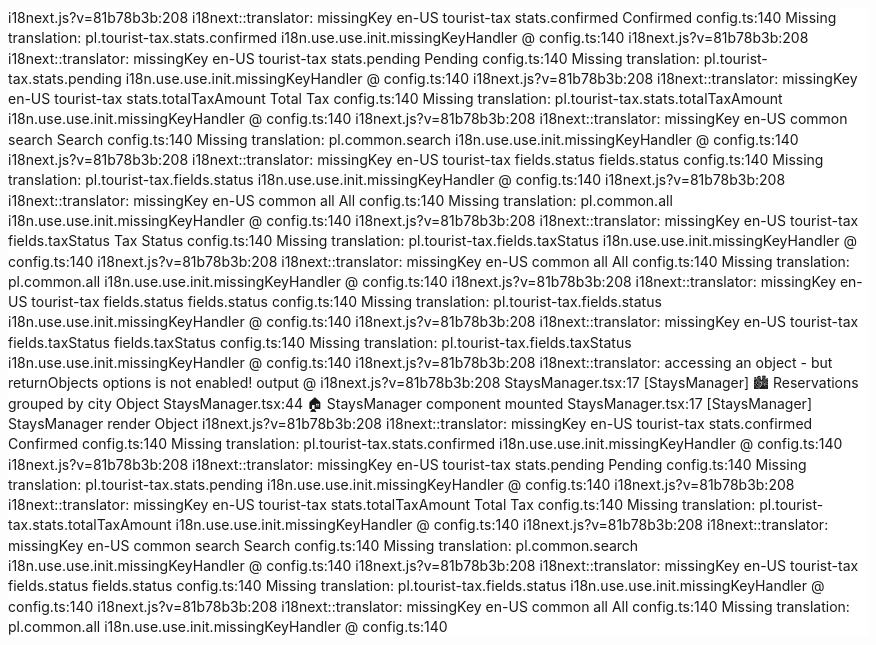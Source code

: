 i18next.js?v=81b78b3b:208 i18next::translator: missingKey en-US tourist-tax stats.confirmed Confirmed
config.ts:140 Missing translation: pl.tourist-tax.stats.confirmed
i18n.use.use.init.missingKeyHandler @ config.ts:140
i18next.js?v=81b78b3b:208 i18next::translator: missingKey en-US tourist-tax stats.pending Pending
config.ts:140 Missing translation: pl.tourist-tax.stats.pending
i18n.use.use.init.missingKeyHandler @ config.ts:140
i18next.js?v=81b78b3b:208 i18next::translator: missingKey en-US tourist-tax stats.totalTaxAmount Total Tax
config.ts:140 Missing translation: pl.tourist-tax.stats.totalTaxAmount
i18n.use.use.init.missingKeyHandler @ config.ts:140
i18next.js?v=81b78b3b:208 i18next::translator: missingKey en-US common search Search
config.ts:140 Missing translation: pl.common.search
i18n.use.use.init.missingKeyHandler @ config.ts:140
i18next.js?v=81b78b3b:208 i18next::translator: missingKey en-US tourist-tax fields.status fields.status
config.ts:140 Missing translation: pl.tourist-tax.fields.status
i18n.use.use.init.missingKeyHandler @ config.ts:140
i18next.js?v=81b78b3b:208 i18next::translator: missingKey en-US common all All
config.ts:140 Missing translation: pl.common.all
i18n.use.use.init.missingKeyHandler @ config.ts:140
i18next.js?v=81b78b3b:208 i18next::translator: missingKey en-US tourist-tax fields.taxStatus Tax Status
config.ts:140 Missing translation: pl.tourist-tax.fields.taxStatus
i18n.use.use.init.missingKeyHandler @ config.ts:140
i18next.js?v=81b78b3b:208 i18next::translator: missingKey en-US common all All
config.ts:140 Missing translation: pl.common.all
i18n.use.use.init.missingKeyHandler @ config.ts:140
i18next.js?v=81b78b3b:208 i18next::translator: missingKey en-US tourist-tax fields.status fields.status
config.ts:140 Missing translation: pl.tourist-tax.fields.status
i18n.use.use.init.missingKeyHandler @ config.ts:140
i18next.js?v=81b78b3b:208 i18next::translator: missingKey en-US tourist-tax fields.taxStatus fields.taxStatus
config.ts:140 Missing translation: pl.tourist-tax.fields.taxStatus
i18n.use.use.init.missingKeyHandler @ config.ts:140
i18next.js?v=81b78b3b:208 i18next::translator: accessing an object - but returnObjects options is not enabled!
output @ i18next.js?v=81b78b3b:208
StaysManager.tsx:17 [StaysManager] 🏙️ Reservations grouped by city Object
StaysManager.tsx:44 🏠 StaysManager component mounted
StaysManager.tsx:17 [StaysManager] StaysManager render Object
i18next.js?v=81b78b3b:208 i18next::translator: missingKey en-US tourist-tax stats.confirmed Confirmed
config.ts:140 Missing translation: pl.tourist-tax.stats.confirmed
i18n.use.use.init.missingKeyHandler @ config.ts:140
i18next.js?v=81b78b3b:208 i18next::translator: missingKey en-US tourist-tax stats.pending Pending
config.ts:140 Missing translation: pl.tourist-tax.stats.pending
i18n.use.use.init.missingKeyHandler @ config.ts:140
i18next.js?v=81b78b3b:208 i18next::translator: missingKey en-US tourist-tax stats.totalTaxAmount Total Tax
config.ts:140 Missing translation: pl.tourist-tax.stats.totalTaxAmount
i18n.use.use.init.missingKeyHandler @ config.ts:140
i18next.js?v=81b78b3b:208 i18next::translator: missingKey en-US common search Search
config.ts:140 Missing translation: pl.common.search
i18n.use.use.init.missingKeyHandler @ config.ts:140
i18next.js?v=81b78b3b:208 i18next::translator: missingKey en-US tourist-tax fields.status fields.status
config.ts:140 Missing translation: pl.tourist-tax.fields.status
i18n.use.use.init.missingKeyHandler @ config.ts:140
i18next.js?v=81b78b3b:208 i18next::translator: missingKey en-US common all All
config.ts:140 Missing translation: pl.common.all
i18n.use.use.init.missingKeyHandler @ config.ts:140